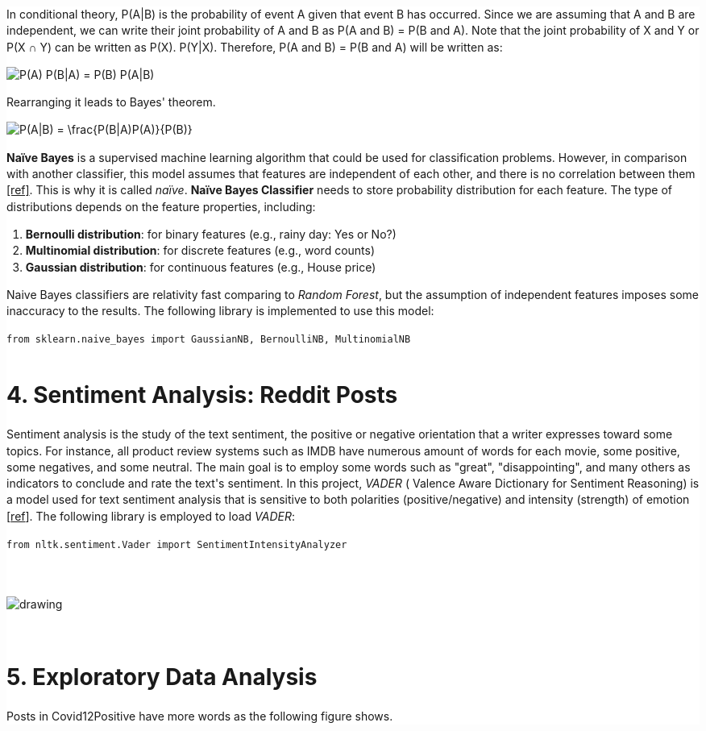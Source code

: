 In conditional theory, P(A|B) is the probability of event A given that event B has occurred. Since we are assuming that A and B are independent, we can write their joint probability of A and B as P(A and B) = P(B and A). Note that the joint probability of X and Y or P(X ∩ Y) can be written as P(X). P(Y|X). Therefore,  P(A and B) = P(B and A) will be written as:

<img src="https://latex.codecogs.com/svg.image?P(A)&space;P(B|A)&space;=&space;P(B)&space;P(A|B)" title="P(A) P(B|A) = P(B) P(A|B)" /> 

Rearranging it leads to Bayes' theorem.  


<img src="https://latex.codecogs.com/svg.image?P(A|B)&space;=&space;\frac{P(B|A)P(A)}{P(B)}" title="P(A|B) = \frac{P(B|A)P(A)}{P(B)}" /> 




**Naïve Bayes** is a supervised machine learning algorithm that could be used for classification problems. However, in comparison with another classifier, this model assumes that features are independent of each other, and there is no correlation between them [[ref]](https://towardsdatascience.com/naive-bayes-classifier-explained-50f9723571ed). This is why it is called *naïve*.  **Naïve Bayes Classifier** needs to store probability distribution for each feature. The type of distributions depends on the feature properties, including:

1. **Bernoulli distribution**: for binary features (e.g., rainy day: Yes or No?)  
2. **Multinomial distribution**: for discrete features (e.g., word counts)  
3. **Gaussian distribution**: for continuous features (e.g., House price)  

Naive Bayes classifiers are relativity fast comparing to *Random Forest*, but the assumption of independent features imposes some inaccuracy to the results. The following library is implemented to use this model:

` from sklearn.naive_bayes import GaussianNB, BernoulliNB, MultinomialNB `




# 4. <a id = 'sentiment'> Sentiment Analysis: Reddit Posts </a> 
Sentiment analysis is the study of the text sentiment, the positive or negative orientation that a writer expresses toward some topics. For instance, all product review systems such as IMDB have numerous amount of words for each movie, some positive, some negatives, and some neutral. The main goal is to employ some words such as "great", "disappointing", and many others as indicators to conclude and rate the text's sentiment. In this project, *VADER* ( Valence Aware Dictionary for Sentiment Reasoning) is a model used for text sentiment analysis that is sensitive to both polarities (positive/negative) and intensity (strength) of emotion [[ref](https://towardsdatascience.com/sentimental-analysis-using-vader-a3415fef7664)].
The following library is employed to load *VADER*:

`from nltk.sentiment.Vader import SentimentIntensityAnalyzer`

<br></br>
<img src="./plots/sentiment_analysis_vader.png" alt="drawing" width="800"/>
<br></br>





# <a id = 'eda'> <b>5. Exploratory Data Analysis</b>
Posts in Covid12Positive have more words as the following figure shows.
